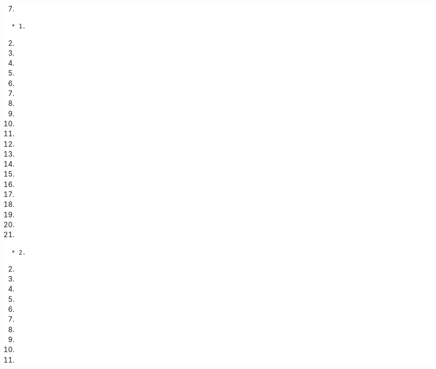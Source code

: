 7.

      * 1.

2.

1.

2.

3.

4.

5.

6.

7.

8.

9.

10.

11.

12.

1.

2.

3.

4.

5.

6.

7.

      * 2.

2.

1.

2.

3.

4.

5.

6.

7.

8.

9.
